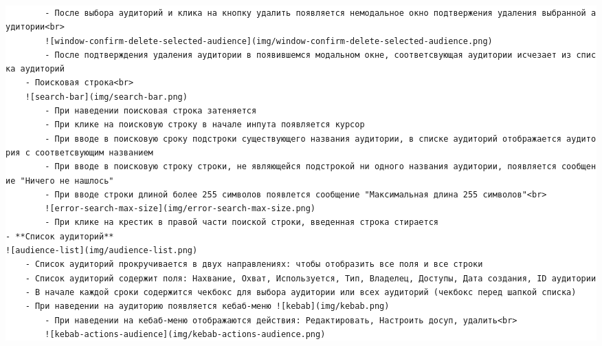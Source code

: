             - После выбора аудиторий и клика на кнопку удалить появляется немодальное окно подтвержения удаления выбранной аудитории<br>
            ![window-confirm-delete-selected-audience](img/window-confirm-delete-selected-audience.png)
            - После подтверждения удаления аудитории в появившемся модальном окне, соответсвующая аудитории исчезает из списка аудиторий
        - Поисковая строка<br>
        ![search-bar](img/search-bar.png)
            - При наведении поисковая строка затеняется
            - При клике на поисковую строку в начале инпута появляется курсор
            - При вводе в поисковую сроку подстроки существующего названия аудитории, в списке аудиторий отображается аудитория с соответсвующим названием
            - При вводе в поисковую строку строки, не являющейся подстрокой ни одного названия аудитории, появляется сообщение "Ничего не нашлось"
            - При вводе строки длиной более 255 символов появлется сообщение "Максимальная длина 255 символов"<br>
            ![error-search-max-size](img/error-search-max-size.png)
            - При клике на крестик в правой части поиской строки, введенная строка стирается
    - **Список аудиторий** 
    ![audience-list](img/audience-list.png)
        - Список аудиторий прокручивается в двух направлениях: чтобы отобразить все поля и все строки
        - Список аудиторий содержит поля: Нахвание, Охват, Используется, Тип, Владелец, Доступы, Дата создания, ID аудитории
        - В начале каждой сроки содержится чекбокс для выбора аудитории или всех аудиторий (чекбокс перед шапкой списка)
        - При наведении на аудиторию появляется кебаб-меню ![kebab](img/kebab.png)
            - При наведении на кебаб-меню отображаются действия: Редактировать, Настроить досуп, удалить<br>
            ![kebab-actions-audience](img/kebab-actions-audience.png)